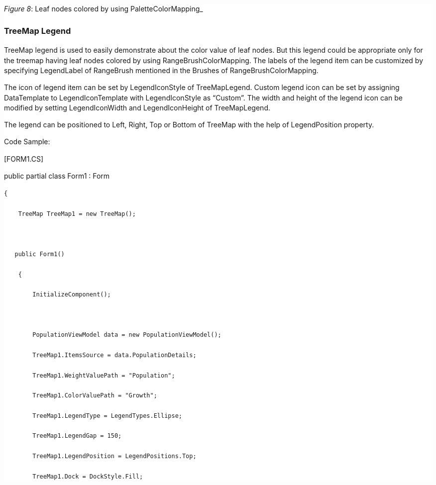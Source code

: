 
_Figure_ _8_:  Leaf nodes colored by using PaletteColorMapping_



### TreeMap Legend

TreeMap legend is used to easily demonstrate about the color value of leaf nodes. But this legend could be appropriate only for the treemap having leaf nodes colored by using RangeBrushColorMapping. The labels of the legend item can be customized by specifying LegendLabel of RangeBrush mentioned in the Brushes of RangeBrushColorMapping.

The icon of legend item can be set by LegendIconStyle of TreeMapLegend. Custom legend icon can be set by assigning DataTemplate to LegendIconTemplate with LegendIconStyle as “Custom”. The width and height of the legend icon can be modified by setting LegendIconWidth and LegendIconHeight of TreeMapLegend.



The legend can be positioned to Left, Right, Top or Bottom of TreeMap with the help of LegendPosition property.



Code Sample:





[FORM1.CS]



public partial class Form1 : Form

    {

        TreeMap TreeMap1 = new TreeMap();



       public Form1()

        {

            InitializeComponent();



            PopulationViewModel data = new PopulationViewModel();

            TreeMap1.ItemsSource = data.PopulationDetails;

            TreeMap1.WeightValuePath = "Population";

            TreeMap1.ColorValuePath = "Growth";

            TreeMap1.LegendType = LegendTypes.Ellipse;

            TreeMap1.LegendGap = 150;

            TreeMap1.LegendPosition = LegendPositions.Top;

            TreeMap1.Dock = DockStyle.Fill;


